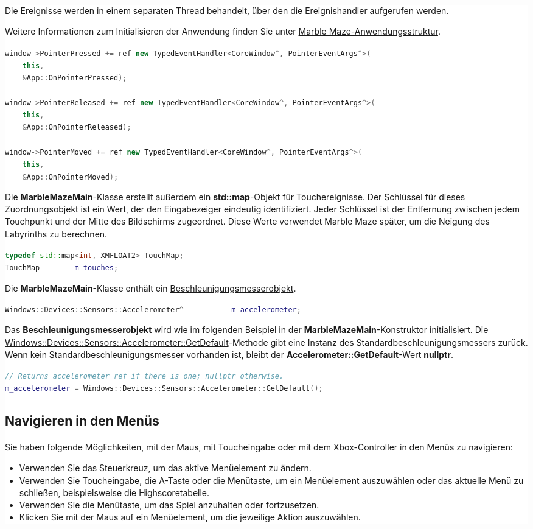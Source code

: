 Die Ereignisse werden in einem separaten Thread behandelt, über den die Ereignishandler aufgerufen werden.

Weitere Informationen zum Initialisieren der Anwendung finden Sie unter [Marble Maze-Anwendungsstruktur](marble-maze-application-structure.md).

```cpp
window->PointerPressed += ref new TypedEventHandler<CoreWindow^, PointerEventArgs^>(
    this, 
    &App::OnPointerPressed);

window->PointerReleased += ref new TypedEventHandler<CoreWindow^, PointerEventArgs^>(
    this, 
    &App::OnPointerReleased);

window->PointerMoved += ref new TypedEventHandler<CoreWindow^, PointerEventArgs^>(
    this, 
    &App::OnPointerMoved);
```

Die **MarbleMazeMain**-Klasse erstellt außerdem ein **std::map**-Objekt für Touchereignisse. Der Schlüssel für dieses Zuordnungsobjekt ist ein Wert, der den Eingabezeiger eindeutig identifiziert. Jeder Schlüssel ist der Entfernung zwischen jedem Touchpunkt und der Mitte des Bildschirms zugeordnet. Diese Werte verwendet Marble Maze später, um die Neigung des Labyrinths zu berechnen.

```cpp
typedef std::map<int, XMFLOAT2> TouchMap;
TouchMap        m_touches;
```

Die **MarbleMazeMain**-Klasse enthält ein [Beschleunigungsmesserobjekt](https://docs.microsoft.com/uwp/api/Windows.Devices.Sensors.Accelerometer).

```cpp
Windows::Devices::Sensors::Accelerometer^           m_accelerometer;
```

Das **Beschleunigungsmesserobjekt** wird wie im folgenden Beispiel in der **MarbleMazeMain**-Konstruktor initialisiert. Die [Windows::Devices::Sensors::Accelerometer::GetDefault](https://docs.microsoft.com/uwp/api/Windows.Devices.Sensors.Accelerometer.GetDefault)-Methode gibt eine Instanz des Standardbeschleunigungsmessers zurück. Wenn kein Standardbeschleunigungsmesser vorhanden ist, bleibt der **Accelerometer::GetDefault**-Wert **nullptr**.

```cpp
// Returns accelerometer ref if there is one; nullptr otherwise.
m_accelerometer = Windows::Devices::Sensors::Accelerometer::GetDefault();
```

##  <a name="navigating-the-menus"></a>Navigieren in den Menüs

Sie haben folgende Möglichkeiten, mit der Maus, mit Toucheingabe oder mit dem Xbox-Controller in den Menüs zu navigieren:

-   Verwenden Sie das Steuerkreuz, um das aktive Menüelement zu ändern.
-   Verwenden Sie Toucheingabe, die A-Taste oder die Menütaste, um ein Menüelement auszuwählen oder das aktuelle Menü zu schließen, beispielsweise die Highscoretabelle.
-   Verwenden Sie die Menütaste, um das Spiel anzuhalten oder fortzusetzen.
-   Klicken Sie mit der Maus auf ein Menüelement, um die jeweilige Aktion auszuwählen.
